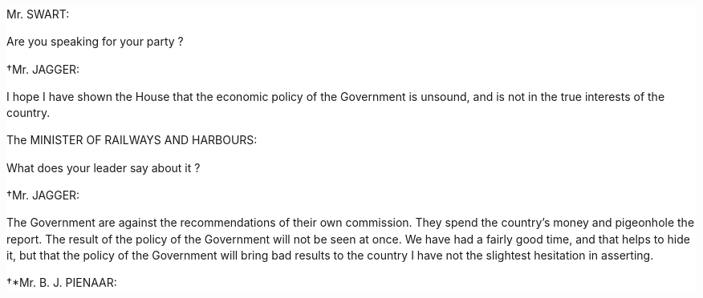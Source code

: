 <speech by="#swart">

<from>Mr. <person refersTo="hansard_za">SWART</person>:</from>

<p>Are you speaking for your party ?</p>

</speech>

<speech by="#jagger">

<from>&#x2020;Mr. <person refersTo="hansard_za">JAGGER</person>:</from>

<p>I hope I have shown the House that the economic policy of the Government is unsound, and is not in the true interests of the country.</p>

</speech>

<speech by="#minister_of_railways_and_harbours">

<from>The <person refersTo="hansard_za">MINISTER OF RAILWAYS AND HARBOURS</person>:</from>

<p>What does your leader say about it ?</p>

</speech>

<speech by="#jagger">

<from>&#x2020;Mr. <person refersTo="hansard_za">JAGGER</person>:</from>

<p>The Government are against the recommendations of their own commission. They spend the country&#x2019;s money and pigeonhole the report. The result of the policy of the Government will not be seen at once. We have had a fairly good time, and that helps to hide it, but that the policy of the Government will bring bad results to the country I have not the slightest hesitation in asserting.</p>

</speech>

<speech by="#pienaar">

<from>&#x2020;*Mr. <person refersTo="hansard_za">B. J. PIENAAR</person>:</from>
